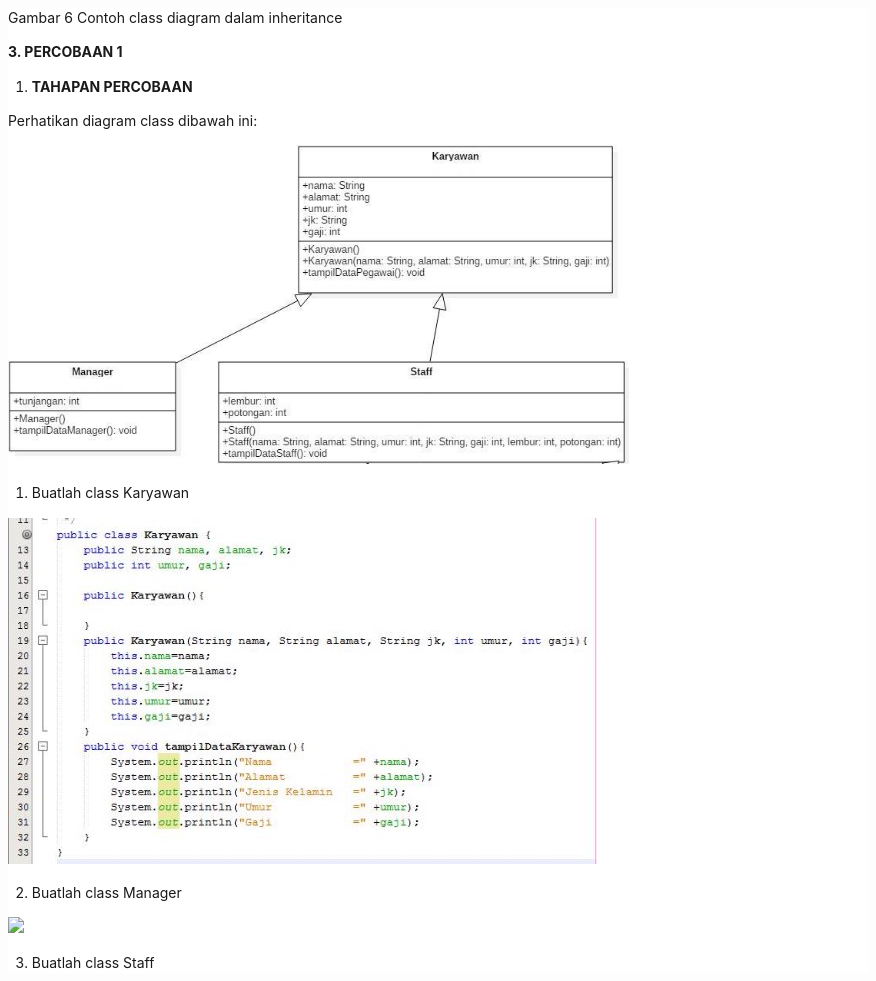 Gambar 6 Contoh class diagram dalam inheritance

**3. PERCOBAAN 1**

1. **TAHAPAN PERCOBAAN**

Perhatikan diagram class dibawah ini:

![](Aspose.Words.03043436-bc11-4172-89d6-4ef457480ca1.008.jpeg)

1. Buatlah class Karyawan

![](Aspose.Words.03043436-bc11-4172-89d6-4ef457480ca1.009.jpeg)

2. Buatlah class Manager

![](Aspose.Words.03043436-bc11-4172-89d6-4ef457480ca1.010.png)

3. Buatlah class Staff
